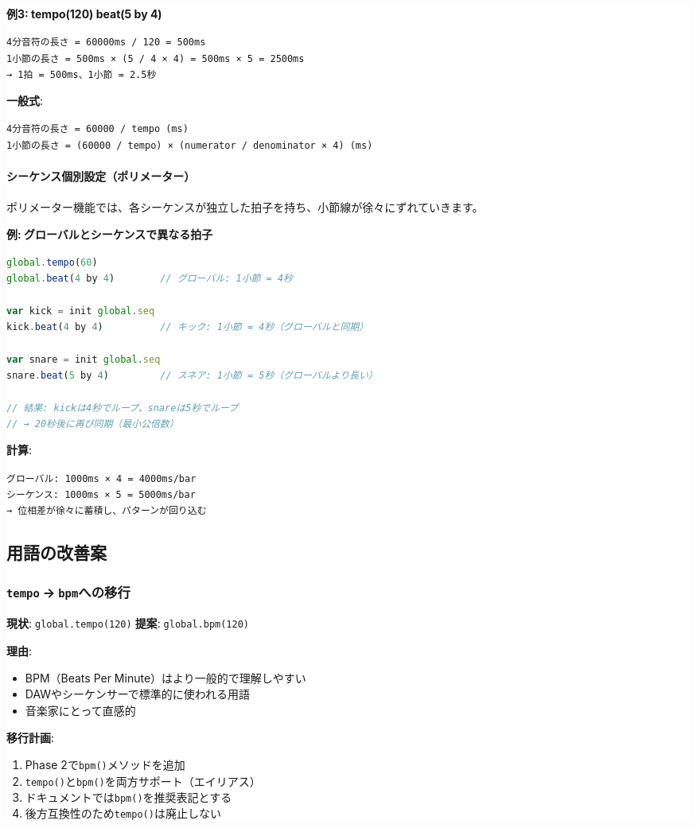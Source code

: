 **例3: tempo(120) beat(5 by 4)**
```
4分音符の長さ = 60000ms / 120 = 500ms
1小節の長さ = 500ms × (5 / 4 × 4) = 500ms × 5 = 2500ms
→ 1拍 = 500ms、1小節 = 2.5秒
```

**一般式**:
```
4分音符の長さ = 60000 / tempo (ms)
1小節の長さ = (60000 / tempo) × (numerator / denominator × 4) (ms)
```

#### シーケンス個別設定（ポリメーター）

ポリメーター機能では、各シーケンスが独立した拍子を持ち、小節線が徐々にずれていきます。

**例: グローバルとシーケンスで異なる拍子**
```js
global.tempo(60)
global.beat(4 by 4)        // グローバル: 1小節 = 4秒

var kick = init global.seq
kick.beat(4 by 4)          // キック: 1小節 = 4秒（グローバルと同期）

var snare = init global.seq
snare.beat(5 by 4)         // スネア: 1小節 = 5秒（グローバルより長い）

// 結果: kickは4秒でループ、snareは5秒でループ
// → 20秒後に再び同期（最小公倍数）
```

**計算**:
```
グローバル: 1000ms × 4 = 4000ms/bar
シーケンス: 1000ms × 5 = 5000ms/bar
→ 位相差が徐々に蓄積し、パターンが回り込む
```

## 用語の改善案

### `tempo` → `bpm`への移行

**現状**: `global.tempo(120)`
**提案**: `global.bpm(120)`

**理由**:
- BPM（Beats Per Minute）はより一般的で理解しやすい
- DAWやシーケンサーで標準的に使われる用語
- 音楽家にとって直感的

**移行計画**:
1. Phase 2で`bpm()`メソッドを追加
2. `tempo()`と`bpm()`を両方サポート（エイリアス）
3. ドキュメントでは`bpm()`を推奨表記とする
4. 後方互換性のため`tempo()`は廃止しない

